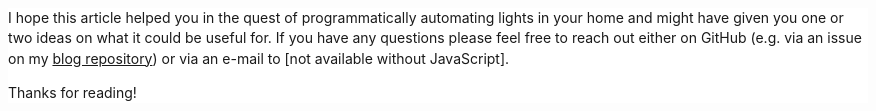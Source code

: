I hope this article helped you in the quest of programmatically automating lights in your home and might have given you one or two ideas on what it could be useful for. If you have any questions please feel free to reach out either on GitHub (e.g. via an issue on my [blog repository](https://github.com/xarantolus/blog)) or via an e-mail to <span id="mail-span"></span><script>document.getElementById('mail-span').innerText = atob('eGFyYW50b2x1c+RwbS5tZQ==').replace('ä', String.fromCharCode(8*8))</script><noscript>[not available without JavaScript]</noscript>.

Thanks for reading!
